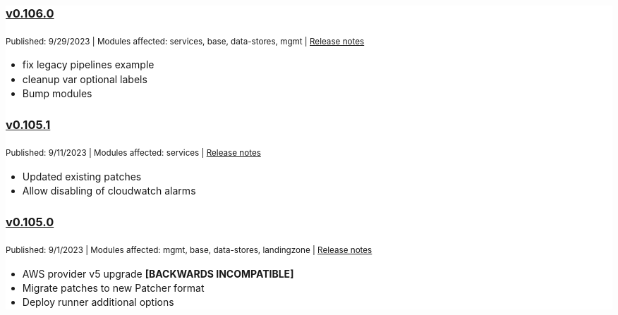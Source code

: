 
### [v0.106.0](https://github.com/gruntwork-io/terraform-aws-service-catalog/releases/tag/v0.106.0)

<p style={{marginTop: "-20px", marginBottom: "10px"}}>
  <small>Published: 9/29/2023 | Modules affected: services, base, data-stores, mgmt | <a href="https://github.com/gruntwork-io/terraform-aws-service-catalog/releases/tag/v0.106.0">Release notes</a></small>
</p>

<div style={{"overflow":"hidden","textOverflow":"ellipsis","display":"-webkit-box","WebkitLineClamp":10,"lineClamp":10,"WebkitBoxOrient":"vertical"}}>

  

- fix legacy pipelines example
- cleanup var optional labels
- Bump modules




</div>


### [v0.105.1](https://github.com/gruntwork-io/terraform-aws-service-catalog/releases/tag/v0.105.1)

<p style={{marginTop: "-20px", marginBottom: "10px"}}>
  <small>Published: 9/11/2023 | Modules affected: services | <a href="https://github.com/gruntwork-io/terraform-aws-service-catalog/releases/tag/v0.105.1">Release notes</a></small>
</p>

<div style={{"overflow":"hidden","textOverflow":"ellipsis","display":"-webkit-box","WebkitLineClamp":10,"lineClamp":10,"WebkitBoxOrient":"vertical"}}>

  

- Updated existing patches
- Allow disabling of cloudwatch alarms


</div>


### [v0.105.0](https://github.com/gruntwork-io/terraform-aws-service-catalog/releases/tag/v0.105.0)

<p style={{marginTop: "-20px", marginBottom: "10px"}}>
  <small>Published: 9/1/2023 | Modules affected: mgmt, base, data-stores, landingzone | <a href="https://github.com/gruntwork-io/terraform-aws-service-catalog/releases/tag/v0.105.0">Release notes</a></small>
</p>

<div style={{"overflow":"hidden","textOverflow":"ellipsis","display":"-webkit-box","WebkitLineClamp":10,"lineClamp":10,"WebkitBoxOrient":"vertical"}}>

  

- AWS provider v5 upgrade **[BACKWARDS INCOMPATIBLE]**
- Migrate patches to new Patcher format
- Deploy runner additional options
